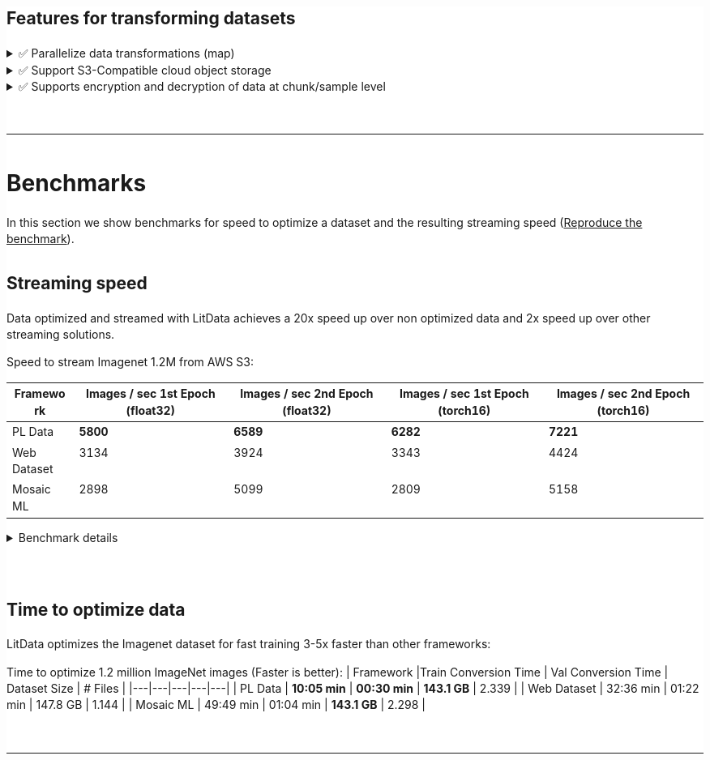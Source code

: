 ## Features for transforming datasets

<details><summary> ✅ Parallelize data transformations (map)</summary></details>

<details><summary> ✅ Support S3-Compatible cloud object storage</summary></details>

<details><summary> ✅ Supports encryption and decryption of data at chunk/sample level</summary></details>

&nbsp;

----

# Benchmarks
In this section we show benchmarks for speed to optimize a dataset and the resulting streaming speed ([Reproduce the benchmark](https://lightning.ai/lightning-ai/studios/benchmark-cloud-data-loading-libraries)).

## Streaming speed

Data optimized and streamed with LitData achieves a 20x speed up over non optimized data and 2x speed up over other streaming solutions.

Speed to stream Imagenet 1.2M from AWS S3:

| Framework | Images / sec  1st Epoch (float32)  | Images / sec   2nd Epoch (float32) | Images / sec 1st Epoch (torch16) | Images / sec 2nd Epoch (torch16) |
|---|---|---|---|---|
| PL Data  | **5800** | **6589**  | **6282**  | **7221**  |
| Web Dataset  | 3134 | 3924 | 3343 | 4424 |
| Mosaic ML  | 2898 | 5099 | 2809 | 5158 |

<details><summary> Benchmark details</summary></details>

&nbsp;

## Time to optimize data
LitData optimizes the Imagenet dataset for fast training 3-5x faster than other frameworks:

Time to optimize 1.2 million ImageNet images (Faster is better):
| Framework |Train Conversion Time | Val Conversion Time | Dataset Size | # Files |
|---|---|---|---|---|
| PL Data  |  **10:05 min** | **00:30 min** | **143.1 GB**  | 2.339  |
| Web Dataset  | 32:36 min | 01:22 min | 147.8 GB | 1.144 |
| Mosaic ML  | 49:49 min | 01:04 min | **143.1 GB** | 2.298 |

&nbsp;

----
